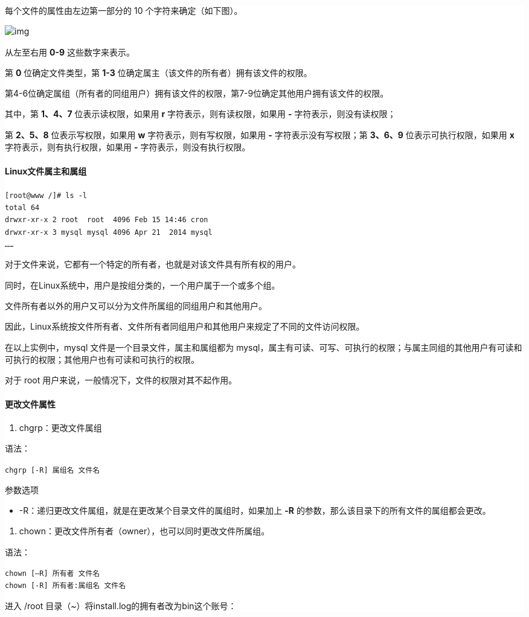 每个文件的属性由左边第一部分的 10 个字符来确定（如下图）。

![img](https://lanshanteam.feishu.cn/space/api/box/stream/download/asynccode/?code=M2IwY2NmZGFmNTdjNzQ5MTA2MjQwZDJlZjgzYjYzZjVfbDN1S1dMOTA0UlVXYmE0eFNhNjF0ajExbnlTYWtkemNfVG9rZW46RGg3ZmJJaHVFb3loUVp4UmsxcWNFT1pQblJiXzE3MzQxNjkyNDE6MTczNDE3Mjg0MV9WNA)

从左至右用 **0-9** 这些数字来表示。

第 **0** 位确定文件类型，第 **1-3** 位确定属主（该文件的所有者）拥有该文件的权限。

第4-6位确定属组（所有者的同组用户）拥有该文件的权限，第7-9位确定其他用户拥有该文件的权限。

其中，第 **1、4、7** 位表示读权限，如果用 **r** 字符表示，则有读权限，如果用 **-** 字符表示，则没有读权限；

第 **2、5、8** 位表示写权限，如果用 **w** 字符表示，则有写权限，如果用 **-** 字符表示没有写权限；第 **3、6、9** 位表示可执行权限，如果用 **x** 字符表示，则有执行权限，如果用 **-** 字符表示，则没有执行权限。

#### Linux文件属主和属组

```Shell
[root@www /]# ls -l
total 64
drwxr-xr-x 2 root  root  4096 Feb 15 14:46 cron
drwxr-xr-x 3 mysql mysql 4096 Apr 21  2014 mysql
……
```

对于文件来说，它都有一个特定的所有者，也就是对该文件具有所有权的用户。

同时，在Linux系统中，用户是按组分类的，一个用户属于一个或多个组。

文件所有者以外的用户又可以分为文件所属组的同组用户和其他用户。

因此，Linux系统按文件所有者、文件所有者同组用户和其他用户来规定了不同的文件访问权限。

在以上实例中，mysql 文件是一个目录文件，属主和属组都为 mysql，属主有可读、可写、可执行的权限；与属主同组的其他用户有可读和可执行的权限；其他用户也有可读和可执行的权限。

对于 root 用户来说，一般情况下，文件的权限对其不起作用。

#### 更改文件属性

1. chgrp：更改文件属组

语法：

```Shell
chgrp [-R] 属组名 文件名
```

参数选项

- -R：递归更改文件属组，就是在更改某个目录文件的属组时，如果加上 **-R** 的参数，那么该目录下的所有文件的属组都会更改。

1. chown：更改文件所有者（owner），也可以同时更改文件所属组。

语法：

```Shell
chown [–R] 所有者 文件名
chown [-R] 所有者:属组名 文件名
```

进入 /root 目录（~）将install.log的拥有者改为bin这个账号：

